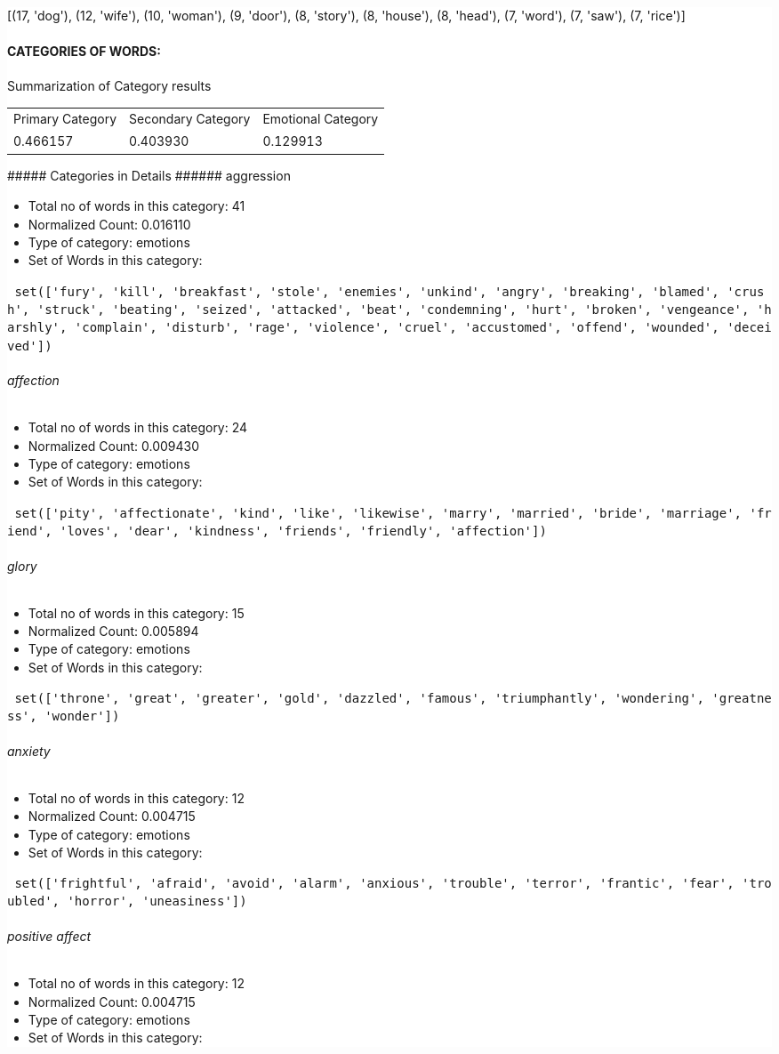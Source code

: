 [(17, 'dog'), (12, 'wife'), (10, 'woman'), (9, 'door'), (8, 'story'), (8, 'house'), (8, 'head'), (7, 'word'), (7, 'saw'), (7, 'rice')]

#### CATEGORIES OF WORDS:

Summarization of Category results
<table>
<tr> 	<td>Primary Category</td> <td>Secondary Category</td> <td>Emotional Category</td></tr>
<tr> 	<td>0.466157</td> <td>0.403930</td> <td>0.129913</td>		</tr>
</table>
##### Categories in Details
###### aggression 

- Total no of words in this category: 41
- Normalized Count: 0.016110
- Type of category: emotions
- Set of Words in this category:

<pre> set(['fury', 'kill', 'breakfast', 'stole', 'enemies', 'unkind', 'angry', 'breaking', 'blamed', 'crush', 'struck', 'beating', 'seized', 'attacked', 'beat', 'condemning', 'hurt', 'broken', 'vengeance', 'harshly', 'complain', 'disturb', 'rage', 'violence', 'cruel', 'accustomed', 'offend', 'wounded', 'deceived']) </pre>
###### affection 

- Total no of words in this category: 24
- Normalized Count: 0.009430
- Type of category: emotions
- Set of Words in this category:

<pre> set(['pity', 'affectionate', 'kind', 'like', 'likewise', 'marry', 'married', 'bride', 'marriage', 'friend', 'loves', 'dear', 'kindness', 'friends', 'friendly', 'affection']) </pre>
###### glory 

- Total no of words in this category: 15
- Normalized Count: 0.005894
- Type of category: emotions
- Set of Words in this category:

<pre> set(['throne', 'great', 'greater', 'gold', 'dazzled', 'famous', 'triumphantly', 'wondering', 'greatness', 'wonder']) </pre>
###### anxiety 

- Total no of words in this category: 12
- Normalized Count: 0.004715
- Type of category: emotions
- Set of Words in this category:

<pre> set(['frightful', 'afraid', 'avoid', 'alarm', 'anxious', 'trouble', 'terror', 'frantic', 'fear', 'troubled', 'horror', 'uneasiness']) </pre>
###### positive affect 

- Total no of words in this category: 12
- Normalized Count: 0.004715
- Type of category: emotions
- Set of Words in this category:
